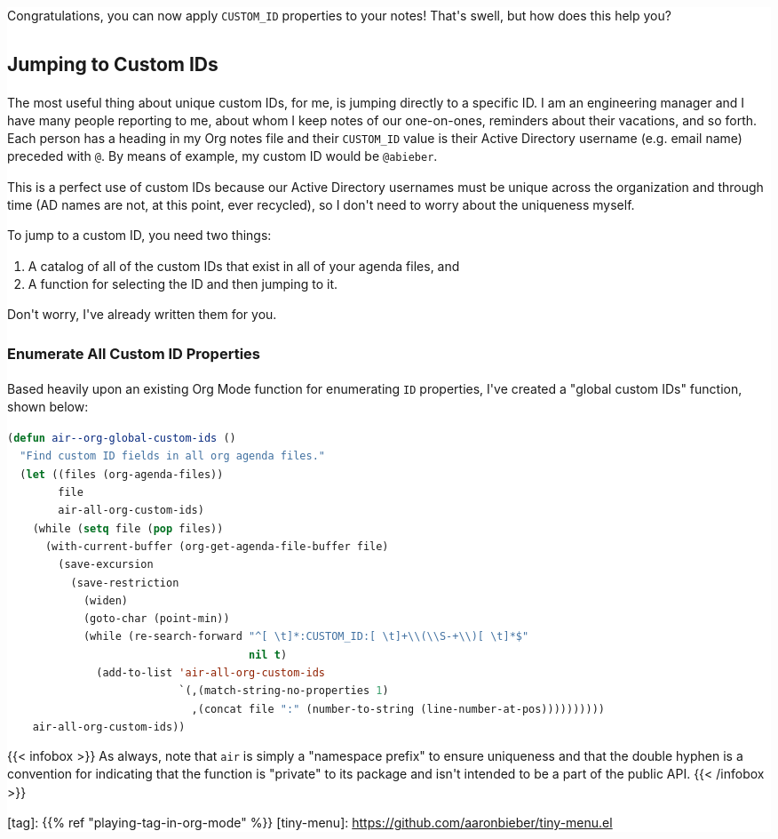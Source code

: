 Congratulations, you can now apply `CUSTOM_ID` properties to your notes! That's
swell, but how does this help you?

## Jumping to Custom IDs ##

The most useful thing about unique custom IDs, for me, is jumping directly to a
specific ID. I am an engineering manager and I have many people reporting to me,
about whom I keep notes of our one-on-ones, reminders about their vacations, and
so forth. Each person has a heading in my Org notes file and their `CUSTOM_ID`
value is their Active Directory username (e.g. email name) preceded with `@`. By
means of example, my custom ID would be `@abieber`.

This is a perfect use of custom IDs because our Active Directory usernames must
be unique across the organization and through time (AD names are not, at this
point, ever recycled), so I don't need to worry about the uniqueness myself.

To jump to a custom ID, you need two things:

1. A catalog of all of the custom IDs that exist in all of your agenda files,
   and
2. A function for selecting the ID and then jumping to it.

Don't worry, I've already written them for you.

### Enumerate All Custom ID Properties ###

Based heavily upon an existing Org Mode function for enumerating `ID`
properties, I've created a "global custom IDs" function, shown below:

```cl
(defun air--org-global-custom-ids ()
  "Find custom ID fields in all org agenda files."
  (let ((files (org-agenda-files))
        file
        air-all-org-custom-ids)
    (while (setq file (pop files))
      (with-current-buffer (org-get-agenda-file-buffer file)
        (save-excursion
          (save-restriction
            (widen)
            (goto-char (point-min))
            (while (re-search-forward "^[ \t]*:CUSTOM_ID:[ \t]+\\(\\S-+\\)[ \t]*$"
                                      nil t)
              (add-to-list 'air-all-org-custom-ids
                           `(,(match-string-no-properties 1)
                             ,(concat file ":" (number-to-string (line-number-at-pos))))))))))
    air-all-org-custom-ids))
```

{{< infobox >}}
As always, note that `air` is simply a "namespace prefix" to ensure uniqueness
and that the double hyphen is a convention for indicating that the function is
"private" to its package and isn't intended to be a part of the public API.
{{< /infobox >}}


[tag]: {{% ref "playing-tag-in-org-mode" %}}
[tiny-menu]: https://github.com/aaronbieber/tiny-menu.el